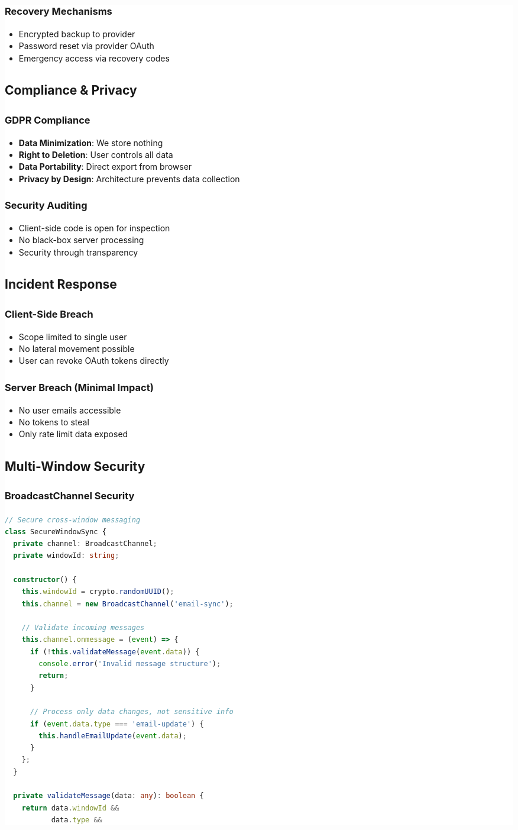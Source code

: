 ### Recovery Mechanisms
- Encrypted backup to provider
- Password reset via provider OAuth
- Emergency access via recovery codes

## Compliance & Privacy

### GDPR Compliance
- **Data Minimization**: We store nothing
- **Right to Deletion**: User controls all data
- **Data Portability**: Direct export from browser
- **Privacy by Design**: Architecture prevents data collection

### Security Auditing
- Client-side code is open for inspection
- No black-box server processing
- Security through transparency

## Incident Response

### Client-Side Breach
- Scope limited to single user
- No lateral movement possible
- User can revoke OAuth tokens directly

### Server Breach (Minimal Impact)
- No user emails accessible
- No tokens to steal
- Only rate limit data exposed

## Multi-Window Security

### BroadcastChannel Security
```typescript
// Secure cross-window messaging
class SecureWindowSync {
  private channel: BroadcastChannel;
  private windowId: string;
  
  constructor() {
    this.windowId = crypto.randomUUID();
    this.channel = new BroadcastChannel('email-sync');
    
    // Validate incoming messages
    this.channel.onmessage = (event) => {
      if (!this.validateMessage(event.data)) {
        console.error('Invalid message structure');
        return;
      }
      
      // Process only data changes, not sensitive info
      if (event.data.type === 'email-update') {
        this.handleEmailUpdate(event.data);
      }
    };
  }
  
  private validateMessage(data: any): boolean {
    return data.windowId && 
           data.type && 
```